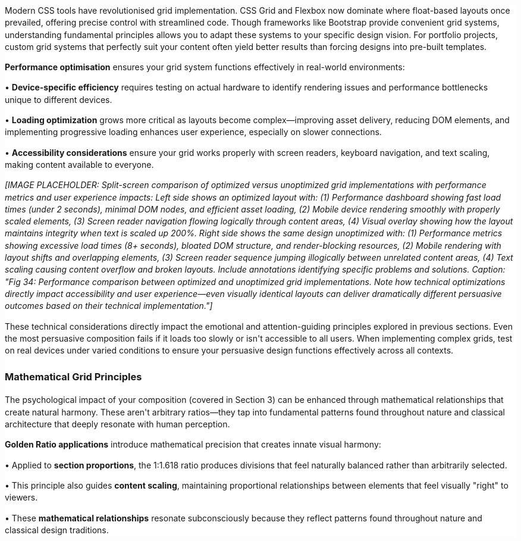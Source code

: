 Modern CSS tools have revolutionised grid implementation. CSS Grid and Flexbox now dominate where float-based layouts once prevailed, offering precise control with streamlined code. Though frameworks like Bootstrap provide convenient grid systems, understanding fundamental principles allows you to adapt these systems to your specific design vision. For portfolio projects, custom grid systems that perfectly suit your content often yield better results than forcing designs into pre-built templates.

**Performance optimisation** ensures your grid system functions effectively in real-world environments:

• **Device-specific efficiency** requires testing on actual hardware to identify rendering issues and performance bottlenecks unique to different devices.

• **Loading optimization** grows more critical as layouts become complex—improving asset delivery, reducing DOM elements, and implementing progressive loading enhances user experience, especially on slower connections.

• **Accessibility considerations** ensure your grid works properly with screen readers, keyboard navigation, and text scaling, making content available to everyone.

*\[IMAGE PLACEHOLDER: Split-screen comparison of optimized versus unoptimized grid implementations with performance metrics and user experience impacts: Left side shows an optimized layout with: (1) Performance dashboard showing fast load times (under 2 seconds), minimal DOM nodes, and efficient asset loading, (2) Mobile device rendering smoothly with properly scaled elements, (3) Screen reader navigation flowing logically through content areas, (4) Visual overlay showing how the layout maintains integrity when text is scaled up 200%. Right side shows the same design unoptimized with: (1) Performance metrics showing excessive load times (8+ seconds), bloated DOM structure, and render-blocking resources, (2) Mobile rendering with layout shifts and overlapping elements, (3) Screen reader sequence jumping illogically between unrelated content areas, (4) Text scaling causing content overflow and broken layouts. Include annotations identifying specific problems and solutions. Caption: "Fig 34: Performance comparison between optimized and unoptimized grid implementations. Note how technical optimizations directly impact accessibility and user experience—even visually identical layouts can deliver dramatically different persuasive outcomes based on their technical implementation."\]*

These technical considerations directly impact the emotional and attention-guiding principles explored in previous sections. Even the most persuasive composition fails if it loads too slowly or isn't accessible to all users. When implementing complex grids, test on real devices under varied conditions to ensure your persuasive design functions effectively across all contexts.

### **Mathematical Grid Principles**

The psychological impact of your composition (covered in Section 3\) can be enhanced through mathematical relationships that create natural harmony. These aren't arbitrary ratios—they tap into fundamental patterns found throughout nature and classical architecture that deeply resonate with human perception.

**Golden Ratio applications** introduce mathematical precision that creates innate visual harmony:

• Applied to **section proportions**, the 1:1.618 ratio produces divisions that feel naturally balanced rather than arbitrarily selected.

• This principle also guides **content scaling**, maintaining proportional relationships between elements that feel visually "right" to viewers.

• These **mathematical relationships** resonate subconsciously because they reflect patterns found throughout nature and classical design traditions.
